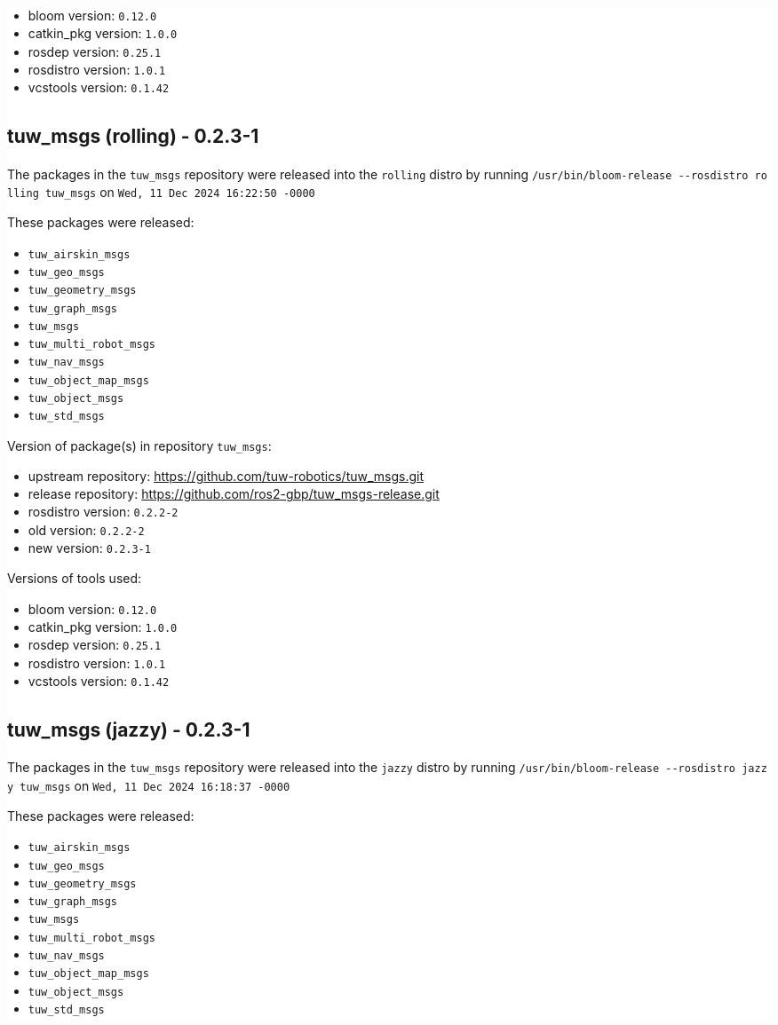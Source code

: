 - bloom version: `0.12.0`
- catkin_pkg version: `1.0.0`
- rosdep version: `0.25.1`
- rosdistro version: `1.0.1`
- vcstools version: `0.1.42`


## tuw_msgs (rolling) - 0.2.3-1

The packages in the `tuw_msgs` repository were released into the `rolling` distro by running `/usr/bin/bloom-release --rosdistro rolling tuw_msgs` on `Wed, 11 Dec 2024 16:22:50 -0000`

These packages were released:
- `tuw_airskin_msgs`
- `tuw_geo_msgs`
- `tuw_geometry_msgs`
- `tuw_graph_msgs`
- `tuw_msgs`
- `tuw_multi_robot_msgs`
- `tuw_nav_msgs`
- `tuw_object_map_msgs`
- `tuw_object_msgs`
- `tuw_std_msgs`

Version of package(s) in repository `tuw_msgs`:

- upstream repository: https://github.com/tuw-robotics/tuw_msgs.git
- release repository: https://github.com/ros2-gbp/tuw_msgs-release.git
- rosdistro version: `0.2.2-2`
- old version: `0.2.2-2`
- new version: `0.2.3-1`

Versions of tools used:

- bloom version: `0.12.0`
- catkin_pkg version: `1.0.0`
- rosdep version: `0.25.1`
- rosdistro version: `1.0.1`
- vcstools version: `0.1.42`


## tuw_msgs (jazzy) - 0.2.3-1

The packages in the `tuw_msgs` repository were released into the `jazzy` distro by running `/usr/bin/bloom-release --rosdistro jazzy tuw_msgs` on `Wed, 11 Dec 2024 16:18:37 -0000`

These packages were released:
- `tuw_airskin_msgs`
- `tuw_geo_msgs`
- `tuw_geometry_msgs`
- `tuw_graph_msgs`
- `tuw_msgs`
- `tuw_multi_robot_msgs`
- `tuw_nav_msgs`
- `tuw_object_map_msgs`
- `tuw_object_msgs`
- `tuw_std_msgs`
